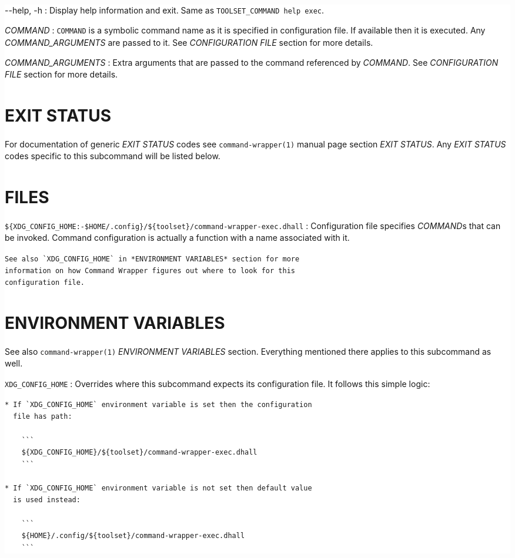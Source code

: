 \--help, -h
:   Display help information and exit.  Same as `TOOLSET_COMMAND help exec`.

*COMMAND*
:   `COMMAND` is a symbolic command name as it is specified in configuration
    file.  If available then it is executed.  Any *COMMAND_ARGUMENTS* are
    passed to it.  See *CONFIGURATION FILE* section for more details.

*COMMAND_ARGUMENTS*
:   Extra arguments that are passed to the command referenced by *COMMAND*.  See
    *CONFIGURATION FILE* section for more details.


# EXIT STATUS

For documentation of generic *EXIT STATUS* codes see `command-wrapper(1)`
manual page section *EXIT STATUS*.  Any *EXIT STATUS* codes specific to this
subcommand will be listed below.


# FILES

`${XDG_CONFIG_HOME:-$HOME/.config}/${toolset}/command-wrapper-exec.dhall`
:   Configuration file specifies *COMMAND*s that can be invoked.  Command
    configuration is actually a function with a name associated with it.

    See also `XDG_CONFIG_HOME` in *ENVIRONMENT VARIABLES* section for more
    information on how Command Wrapper figures out where to look for this
    configuration file.


# ENVIRONMENT VARIABLES

See also `command-wrapper(1)` *ENVIRONMENT VARIABLES* section.  Everything
mentioned there applies to this subcommand as well.

`XDG_CONFIG_HOME`
:   Overrides where this subcommand expects its configuration file.  It follows
    this simple logic:

    * If `XDG_CONFIG_HOME` environment variable is set then the configuration
      file has path:

        ```
        ${XDG_CONFIG_HOME}/${toolset}/command-wrapper-exec.dhall
        ```

    * If `XDG_CONFIG_HOME` environment variable is not set then default value
      is used instead:

        ```
        ${HOME}/.config/${toolset}/command-wrapper-exec.dhall
        ```
